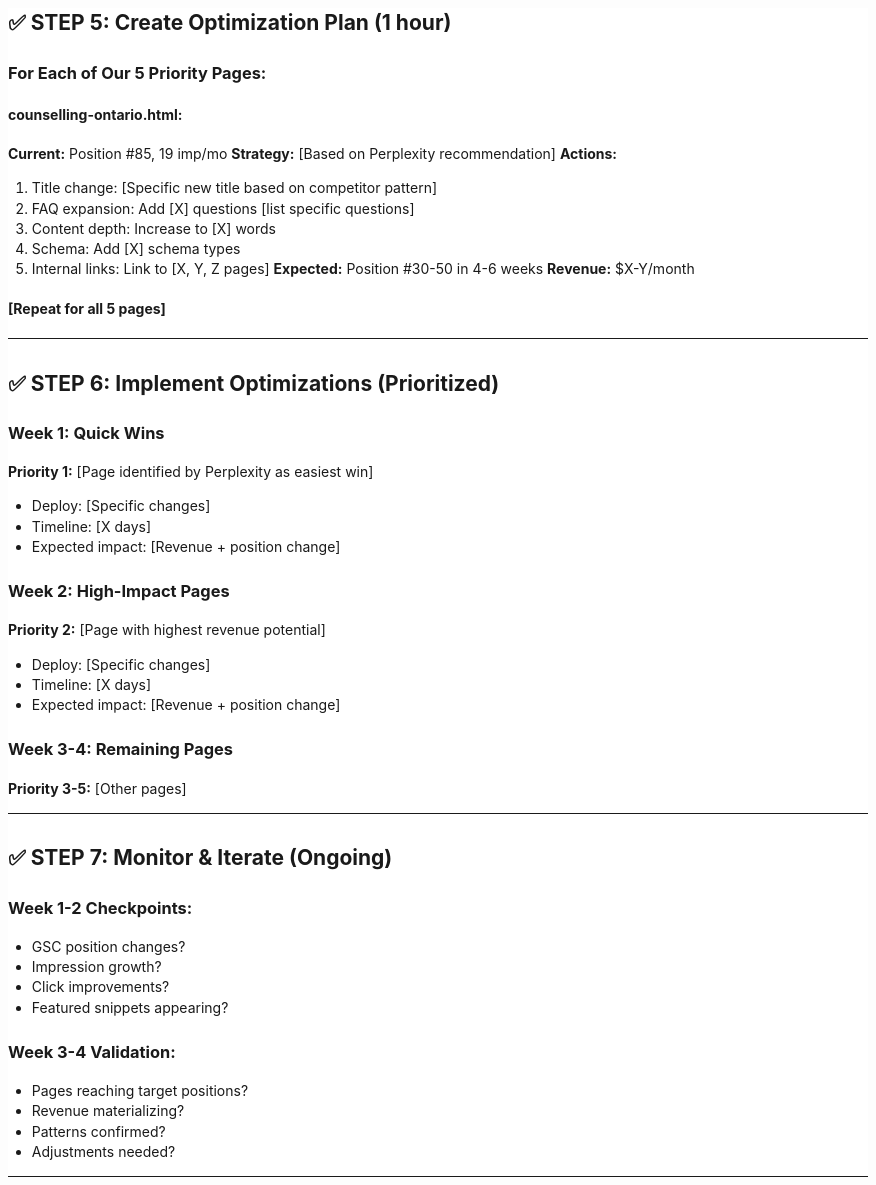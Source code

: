 
## ✅ STEP 5: Create Optimization Plan (1 hour)

### For Each of Our 5 Priority Pages:

#### counselling-ontario.html:
**Current:** Position #85, 19 imp/mo
**Strategy:** [Based on Perplexity recommendation]
**Actions:**
1. Title change: [Specific new title based on competitor pattern]
2. FAQ expansion: Add [X] questions [list specific questions]
3. Content depth: Increase to [X] words
4. Schema: Add [X] schema types
5. Internal links: Link to [X, Y, Z pages]
**Expected:** Position #30-50 in 4-6 weeks
**Revenue:** $X-Y/month

#### [Repeat for all 5 pages]

---

## ✅ STEP 6: Implement Optimizations (Prioritized)

### Week 1: Quick Wins
**Priority 1:** [Page identified by Perplexity as easiest win]
- Deploy: [Specific changes]
- Timeline: [X days]
- Expected impact: [Revenue + position change]

### Week 2: High-Impact Pages
**Priority 2:** [Page with highest revenue potential]
- Deploy: [Specific changes]
- Timeline: [X days]
- Expected impact: [Revenue + position change]

### Week 3-4: Remaining Pages
**Priority 3-5:** [Other pages]

---

## ✅ STEP 7: Monitor & Iterate (Ongoing)

### Week 1-2 Checkpoints:
- GSC position changes?
- Impression growth?
- Click improvements?
- Featured snippets appearing?

### Week 3-4 Validation:
- Pages reaching target positions?
- Revenue materializing?
- Patterns confirmed?
- Adjustments needed?

---